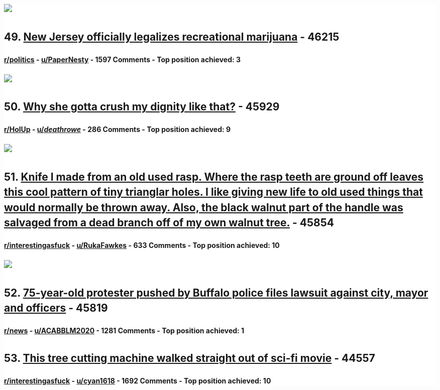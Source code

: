 <a href="https://gfycat.com/closedangeliceasternglasslizard"><img src="https://b.thumbs.redditmedia.com/lZ4tDHJ7EGbhc46njY5vVNh8IUPbDCPXZKd6G0ZFsJI.jpg"></img></a>

## 49. [New Jersey officially legalizes recreational marijuana](http://reddit.com/r/politics/comments/lpwzid/new_jersey_officially_legalizes_recreational/) - 46215
#### [r/politics](http://reddit.com/r/politics) - [u/PaperNesty](http://reddit.com/u/PaperNesty) - 1597 Comments - Top position achieved: 3

<a href="https://www.axios.com/marijuana-legalize-new-jersey-gov-phil-murphy-8e143983-1377-4fed-8d5e-9c78f81814f5.html"><img src="https://b.thumbs.redditmedia.com/GgFuNpRCxvRcCHrDkTugbpbDL4sVLQ-GK0E2cJYzIfw.jpg"></img></a>

## 50. [Why she gotta crush my dignity like that?](http://reddit.com/r/HolUp/comments/lpkgkb/why_she_gotta_crush_my_dignity_like_that/) - 45929
#### [r/HolUp](http://reddit.com/r/HolUp) - [u/_deathrowe_](http://reddit.com/u/_deathrowe_) - 286 Comments - Top position achieved: 9

<a href="https://i.redd.it/yni7iccb60j61.jpg"><img src="https://b.thumbs.redditmedia.com/txApsLHT6gYTk75kFA9kutoQCSmD4lT1oA1nWDPxgHs.jpg"></img></a>

## 51. [Knife I made from an old used rasp. Where the rasp teeth are ground off leaves this cool pattern of tiny trianglar holes. I like giving new life to old used things that would normally be thrown away. Also, the black walnut part of the handle was salvaged from a dead branch off of my own walnut tree.](http://reddit.com/r/interestingasfuck/comments/lpo34v/knife_i_made_from_an_old_used_rasp_where_the_rasp/) - 45854
#### [r/interestingasfuck](http://reddit.com/r/interestingasfuck) - [u/RukaFawkes](http://reddit.com/u/RukaFawkes) - 633 Comments - Top position achieved: 10

<a href="https://i.redd.it/jxvjsozv61j61.jpg"><img src="https://b.thumbs.redditmedia.com/buVp-dp31JB7kai_XnYJhQjRk6zQF6nxG5ZIMguHBVM.jpg"></img></a>

## 52. [75-year-old protester pushed by Buffalo police files lawsuit against city, mayor and officers](http://reddit.com/r/news/comments/lq5bcn/75yearold_protester_pushed_by_buffalo_police/) - 45819
#### [r/news](http://reddit.com/r/news) - [u/ACABBLM2020](http://reddit.com/u/ACABBLM2020) - 1281 Comments - Top position achieved: 1

## 53. [This tree cutting machine walked straight out of sci-fi movie](http://reddit.com/r/interestingasfuck/comments/lptno6/this_tree_cutting_machine_walked_straight_out_of/) - 44557
#### [r/interestingasfuck](http://reddit.com/r/interestingasfuck) - [u/cyan1618](http://reddit.com/u/cyan1618) - 1692 Comments - Top position achieved: 10
